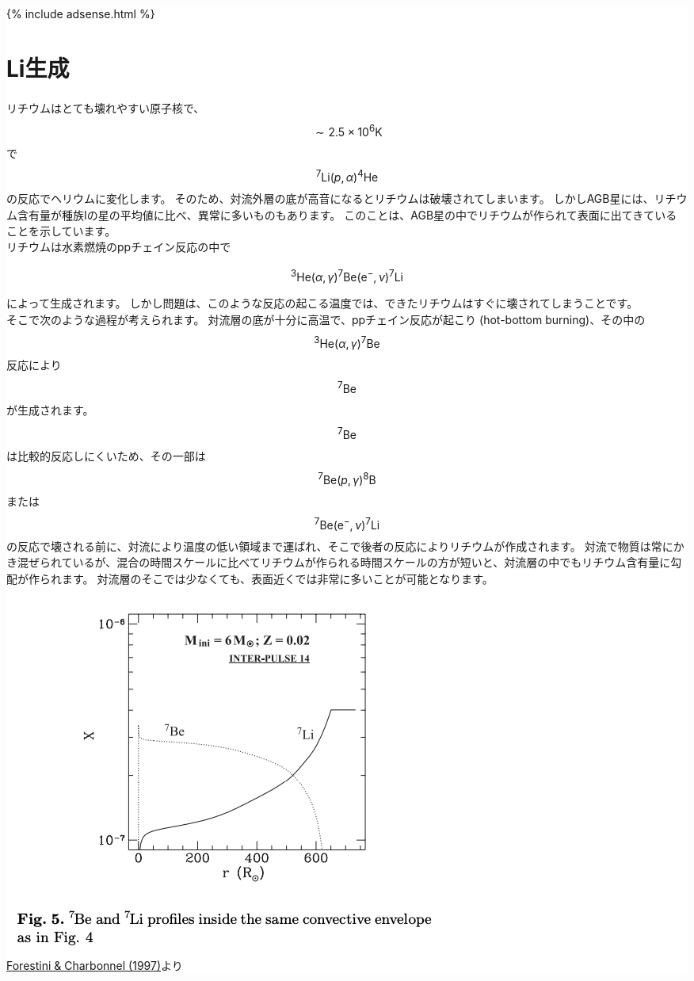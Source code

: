 {% include adsense.html %}

# Li生成

リチウムはとても壊れやすい原子核で、$$\sim 2.5 \times 10^6 \mathrm{K}$$で$${}^{7} \mathrm{Li} (p, \alpha) {}^{4} \mathrm{He}$$の反応でヘリウムに変化します。
そのため、対流外層の底が高音になるとリチウムは破壊されてしまいます。
しかしAGB星には、リチウム含有量が種族Iの星の平均値に比べ、異常に多いものもあります。
このことは、AGB星の中でリチウムが作られて表面に出てきていることを示しています。  
リチウムは水素燃焼のppチェイン反応の中で

$$
{}^{3} \mathrm{He} (\alpha, \gamma) {}^{7} \mathrm{Be} (\mathrm{e}^-, \nu) {}^{7} \mathrm{Li}
$$

によって生成されます。
しかし問題は、このような反応の起こる温度では、できたリチウムはすぐに壊されてしまうことです。  
そこで次のような過程が考えられます。
対流層の底が十分に高温で、ppチェイン反応が起こり (hot-bottom burning)、その中の$${}^{3} \mathrm{He} (\alpha, \gamma) {}^{7} \mathrm{Be}$$反応により$${}^{7} \mathrm{Be}$$が生成されます。
$${}^{7} \mathrm{Be}$$は比較的反応しにくいため、その一部は$${}^{7} \mathrm{Be} (p, \gamma) {}^{8} \mathrm{B}$$または$${}^{7} \mathrm{Be} (\mathrm{e}^-, \nu) {}^{7} \mathrm{Li}$$の反応で壊される前に、対流により温度の低い領域まで運ばれ、そこで後者の反応によりリチウムが作成されます。
対流で物質は常にかき混ぜられているが、混合の時間スケールに比べてリチウムが作られる時間スケールの方が短いと、対流層の中でもリチウム含有量に勾配が作られます。
対流層のそこでは少なくても、表面近くでは非常に多いことが可能となります。

![](/assets/images/stellar/carbon_star_s_process_li_production_06.png)  
[Forestini & Charbonnel (1997)](https://aas.aanda.org/articles/aas/abs/1997/08/ds5232/ds5232.html)より
